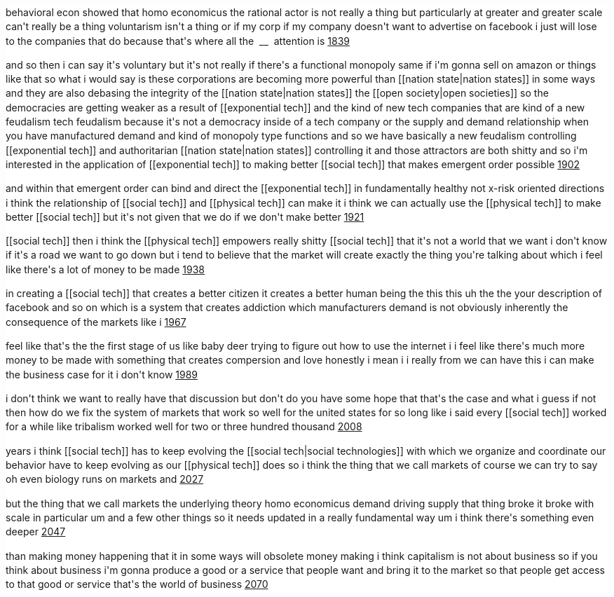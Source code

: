 behavioral econ showed that homo economicus the rational actor is not really a thing but particularly at greater and greater scale can't really be a thing voluntarism isn't a thing or if my corp if my company doesn't want to advertise on facebook i just will lose to the companies that do because that's where all the  __  attention is [1839](https://www.youtube.com/watch?v=LtbMps1PDFc&t=1839.919s)

and so then i can say it's voluntary but it's not really if there's a functional monopoly same if i'm gonna sell on amazon or things like that so what i would say is these corporations are becoming more powerful than [[nation state|nation states]] in some ways and they are also debasing the integrity of the [[nation state|nation states]] the [[open society|open societies]] so the democracies are getting weaker as a result of [[exponential tech]] and the kind of new tech companies that are kind of a new feudalism tech feudalism because it's not a democracy inside of a tech company or the supply and demand relationship when you have manufactured demand and kind of monopoly type functions and so we have basically a new feudalism controlling [[exponential tech]] and authoritarian [[nation state|nation states]] controlling it and those attractors are both shitty and so i'm interested in the application of [[exponential tech]] to making better [[social tech]] that makes emergent order possible [1902](https://www.youtube.com/watch?v=LtbMps1PDFc&t=1902.96s)

and within that emergent order can bind and direct the [[exponential tech]] in fundamentally healthy not x-risk oriented directions i think the relationship of [[social tech]] and [[physical tech]] can make it i think we can actually use the [[physical tech]] to make better [[social tech]] but it's not given that we do if we don't make better [1921](https://www.youtube.com/watch?v=LtbMps1PDFc&t=1921.679s)

[[social tech]] then i think the [[physical tech]] empowers really shitty [[social tech]] that it's not a world that we want i don't know if it's a road we want to go down but i tend to believe that the market will create exactly the thing you're talking about which i feel like there's a lot of money to be made [1938](https://www.youtube.com/watch?v=LtbMps1PDFc&t=1938.559s)

in creating a [[social tech]] that creates a better citizen it creates a better human being the this this uh the the your description of facebook and so on which is a system that creates addiction which manufacturers demand is not obviously inherently the consequence of the markets like i [1967](https://www.youtube.com/watch?v=LtbMps1PDFc&t=1967.919s)

feel like that's the the first stage of us like baby deer trying to figure out how to use the internet i i feel like there's much more money to be made with something that creates compersion and love honestly i mean i i really from we can have this i can make the business case for it i don't know [1989](https://www.youtube.com/watch?v=LtbMps1PDFc&t=1989.84s)

i don't think we want to really have that discussion but don't do you have some hope that that's the case and what i guess if not then how do we fix the system of markets that work so well for the united states for so long like i said every [[social tech]] worked for a while like tribalism worked well for two or three hundred thousand [2008](https://www.youtube.com/watch?v=LtbMps1PDFc&t=2008.24s)

years i think [[social tech]] has to keep evolving the [[social tech|social technologies]] with which we organize and coordinate our behavior have to keep evolving as our [[physical tech]] does so i think the thing that we call markets of course we can try to say oh even biology runs on markets and [2027](https://www.youtube.com/watch?v=LtbMps1PDFc&t=2027.76s)

but the thing that we call markets the underlying theory homo economicus demand driving supply that thing broke it broke with scale in particular um and a few other things so it needs updated in a really fundamental way um i think there's something even deeper [2047](https://www.youtube.com/watch?v=LtbMps1PDFc&t=2047.2s)

than making money happening that it in some ways will obsolete money making i think capitalism is not about business so if you think about business i'm gonna produce a good or a service that people want and bring it to the market so that people get access to that good or service that's the world of business [2070](https://www.youtube.com/watch?v=LtbMps1PDFc&t=2070.56s)
